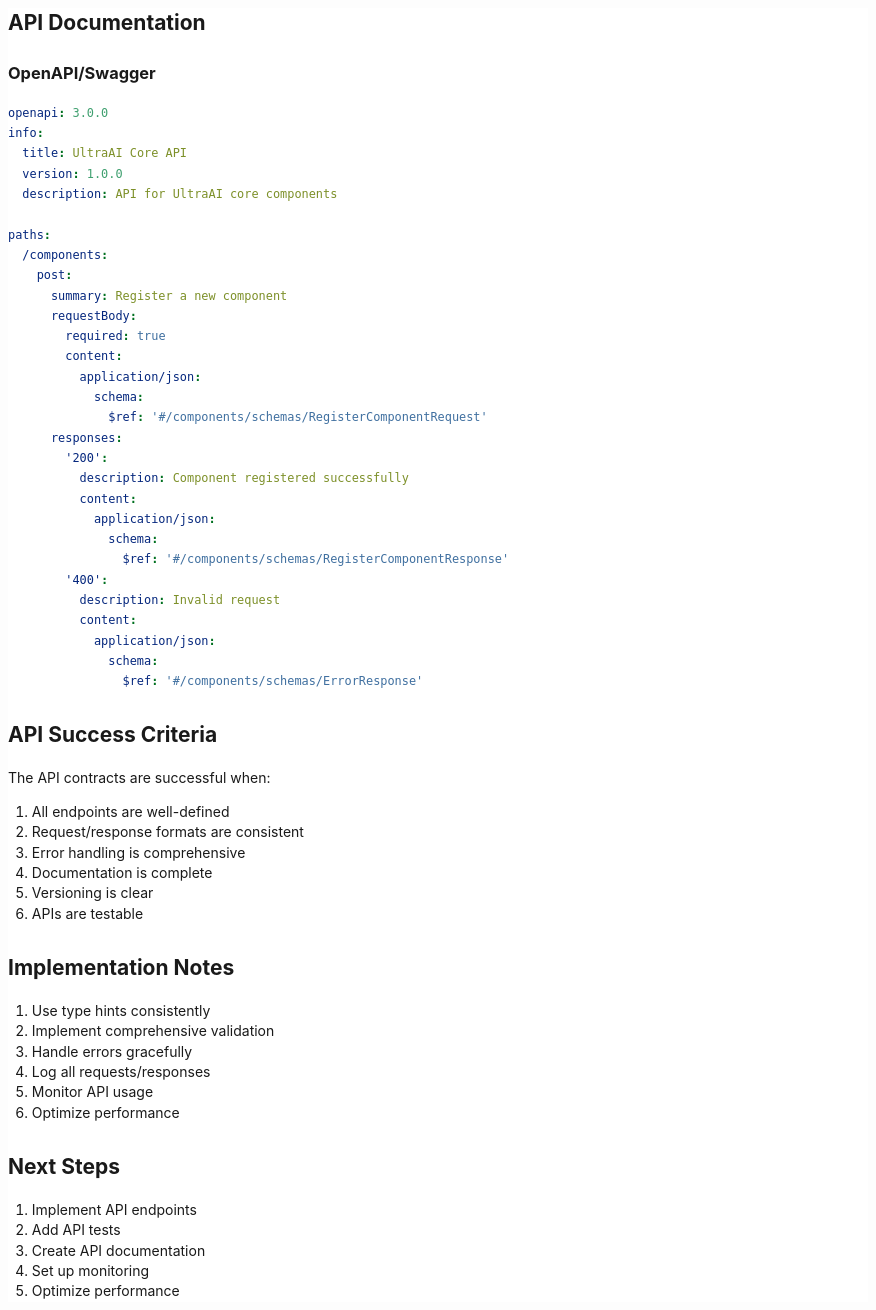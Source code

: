 ## API Documentation

### OpenAPI/Swagger

```yaml
openapi: 3.0.0
info:
  title: UltraAI Core API
  version: 1.0.0
  description: API for UltraAI core components

paths:
  /components:
    post:
      summary: Register a new component
      requestBody:
        required: true
        content:
          application/json:
            schema:
              $ref: '#/components/schemas/RegisterComponentRequest'
      responses:
        '200':
          description: Component registered successfully
          content:
            application/json:
              schema:
                $ref: '#/components/schemas/RegisterComponentResponse'
        '400':
          description: Invalid request
          content:
            application/json:
              schema:
                $ref: '#/components/schemas/ErrorResponse'
```

## API Success Criteria

The API contracts are successful when:

1. All endpoints are well-defined
2. Request/response formats are consistent
3. Error handling is comprehensive
4. Documentation is complete
5. Versioning is clear
6. APIs are testable

## Implementation Notes

1. Use type hints consistently
2. Implement comprehensive validation
3. Handle errors gracefully
4. Log all requests/responses
5. Monitor API usage
6. Optimize performance

## Next Steps

1. Implement API endpoints
2. Add API tests
3. Create API documentation
4. Set up monitoring
5. Optimize performance
